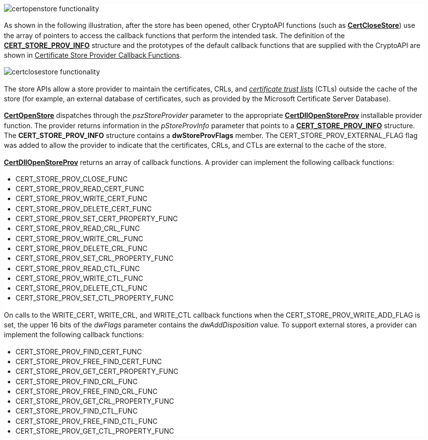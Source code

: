 ![certopenstore functionality](images/openstor.png)

As shown in the following illustration, after the store has been opened, other CryptoAPI functions (such as [**CertCloseStore**](/windows/win32/api/Wincrypt/nf-wincrypt-certclosestore)) use the array of pointers to access the callback functions that perform the intended task. The definition of the [**CERT\_STORE\_PROV\_INFO**](/windows/win32/api/Wincrypt/ns-wincrypt-cert_store_prov_info) structure and the prototypes of the default callback functions that are supplied with the CryptoAPI are shown in [Certificate Store Provider Callback Functions](cryptography-functions.md).

![certclosestore functionality](images/closstor.png)

The store APIs allow a store provider to maintain the certificates, CRLs, and [*certificate trust lists*](https://msdn.microsoft.com/library/ms721572(v=VS.85).aspx) (CTLs) outside the cache of the store (for example, an external database of certificates, such as provided by the Microsoft Certificate Server Database).

[**CertOpenStore**](/windows/win32/api/Wincrypt/nf-wincrypt-certopenstore) dispatches through the *pszStoreProvider* parameter to the appropriate [**CertDllOpenStoreProv**](/windows/win32/api/Wincrypt/nc-wincrypt-pfn_cert_dll_open_store_prov_func) installable provider function. The provider returns information in the *pStoreProvInfo* parameter that points to a [**CERT\_STORE\_PROV\_INFO**](/windows/win32/api/Wincrypt/ns-wincrypt-cert_store_prov_info) structure. The **CERT\_STORE\_PROV\_INFO** structure contains a **dwStoreProvFlags** member. The CERT\_STORE\_PROV\_EXTERNAL\_FLAG flag was added to allow the provider to indicate that the certificates, CRLs, and CTLs are external to the cache of the store.

[**CertDllOpenStoreProv**](/windows/win32/api/Wincrypt/nc-wincrypt-pfn_cert_dll_open_store_prov_func) returns an array of callback functions. A provider can implement the following callback functions:

-   CERT\_STORE\_PROV\_CLOSE\_FUNC
-   CERT\_STORE\_PROV\_READ\_CERT\_FUNC
-   CERT\_STORE\_PROV\_WRITE\_CERT\_FUNC
-   CERT\_STORE\_PROV\_DELETE\_CERT\_FUNC
-   CERT\_STORE\_PROV\_SET\_CERT\_PROPERTY\_FUNC
-   CERT\_STORE\_PROV\_READ\_CRL\_FUNC
-   CERT\_STORE\_PROV\_WRITE\_CRL\_FUNC
-   CERT\_STORE\_PROV\_DELETE\_CRL\_FUNC
-   CERT\_STORE\_PROV\_SET\_CRL\_PROPERTY\_FUNC
-   CERT\_STORE\_PROV\_READ\_CTL\_FUNC
-   CERT\_STORE\_PROV\_WRITE\_CTL\_FUNC
-   CERT\_STORE\_PROV\_DELETE\_CTL\_FUNC
-   CERT\_STORE\_PROV\_SET\_CTL\_PROPERTY\_FUNC

On calls to the WRITE\_CERT, WRITE\_CRL, and WRITE\_CTL callback functions when the CERT\_STORE\_PROV\_WRITE\_ADD\_FLAG is set, the upper 16 bits of the *dwFlags* parameter contains the *dwAddDisposition* value. To support external stores, a provider can implement the following callback functions:

-   CERT\_STORE\_PROV\_FIND\_CERT\_FUNC
-   CERT\_STORE\_PROV\_FREE\_FIND\_CERT\_FUNC
-   CERT\_STORE\_PROV\_GET\_CERT\_PROPERTY\_FUNC
-   CERT\_STORE\_PROV\_FIND\_CRL\_FUNC
-   CERT\_STORE\_PROV\_FREE\_FIND\_CRL\_FUNC
-   CERT\_STORE\_PROV\_GET\_CRL\_PROPERTY\_FUNC
-   CERT\_STORE\_PROV\_FIND\_CTL\_FUNC
-   CERT\_STORE\_PROV\_FREE\_FIND\_CTL\_FUNC
-   CERT\_STORE\_PROV\_GET\_CTL\_PROPERTY\_FUNC
